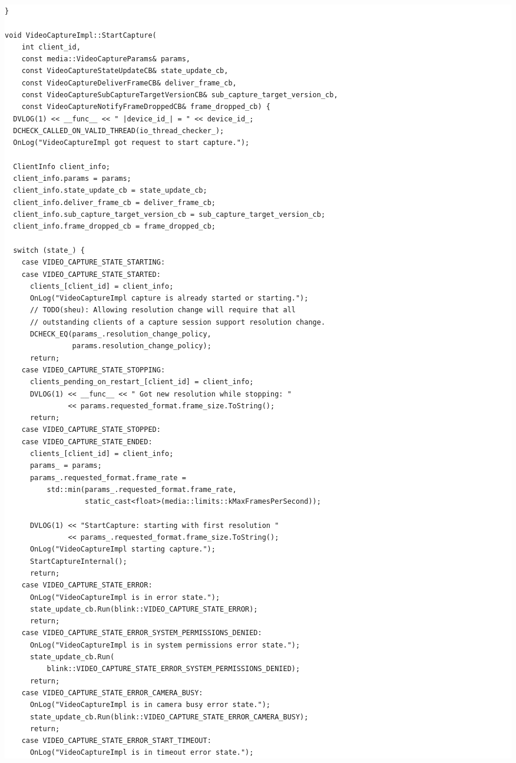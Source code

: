 ```
}

void VideoCaptureImpl::StartCapture(
    int client_id,
    const media::VideoCaptureParams& params,
    const VideoCaptureStateUpdateCB& state_update_cb,
    const VideoCaptureDeliverFrameCB& deliver_frame_cb,
    const VideoCaptureSubCaptureTargetVersionCB& sub_capture_target_version_cb,
    const VideoCaptureNotifyFrameDroppedCB& frame_dropped_cb) {
  DVLOG(1) << __func__ << " |device_id_| = " << device_id_;
  DCHECK_CALLED_ON_VALID_THREAD(io_thread_checker_);
  OnLog("VideoCaptureImpl got request to start capture.");

  ClientInfo client_info;
  client_info.params = params;
  client_info.state_update_cb = state_update_cb;
  client_info.deliver_frame_cb = deliver_frame_cb;
  client_info.sub_capture_target_version_cb = sub_capture_target_version_cb;
  client_info.frame_dropped_cb = frame_dropped_cb;

  switch (state_) {
    case VIDEO_CAPTURE_STATE_STARTING:
    case VIDEO_CAPTURE_STATE_STARTED:
      clients_[client_id] = client_info;
      OnLog("VideoCaptureImpl capture is already started or starting.");
      // TODO(sheu): Allowing resolution change will require that all
      // outstanding clients of a capture session support resolution change.
      DCHECK_EQ(params_.resolution_change_policy,
                params.resolution_change_policy);
      return;
    case VIDEO_CAPTURE_STATE_STOPPING:
      clients_pending_on_restart_[client_id] = client_info;
      DVLOG(1) << __func__ << " Got new resolution while stopping: "
               << params.requested_format.frame_size.ToString();
      return;
    case VIDEO_CAPTURE_STATE_STOPPED:
    case VIDEO_CAPTURE_STATE_ENDED:
      clients_[client_id] = client_info;
      params_ = params;
      params_.requested_format.frame_rate =
          std::min(params_.requested_format.frame_rate,
                   static_cast<float>(media::limits::kMaxFramesPerSecond));

      DVLOG(1) << "StartCapture: starting with first resolution "
               << params_.requested_format.frame_size.ToString();
      OnLog("VideoCaptureImpl starting capture.");
      StartCaptureInternal();
      return;
    case VIDEO_CAPTURE_STATE_ERROR:
      OnLog("VideoCaptureImpl is in error state.");
      state_update_cb.Run(blink::VIDEO_CAPTURE_STATE_ERROR);
      return;
    case VIDEO_CAPTURE_STATE_ERROR_SYSTEM_PERMISSIONS_DENIED:
      OnLog("VideoCaptureImpl is in system permissions error state.");
      state_update_cb.Run(
          blink::VIDEO_CAPTURE_STATE_ERROR_SYSTEM_PERMISSIONS_DENIED);
      return;
    case VIDEO_CAPTURE_STATE_ERROR_CAMERA_BUSY:
      OnLog("VideoCaptureImpl is in camera busy error state.");
      state_update_cb.Run(blink::VIDEO_CAPTURE_STATE_ERROR_CAMERA_BUSY);
      return;
    case VIDEO_CAPTURE_STATE_ERROR_START_TIMEOUT:
      OnLog("VideoCaptureImpl is in timeout error state.");
```